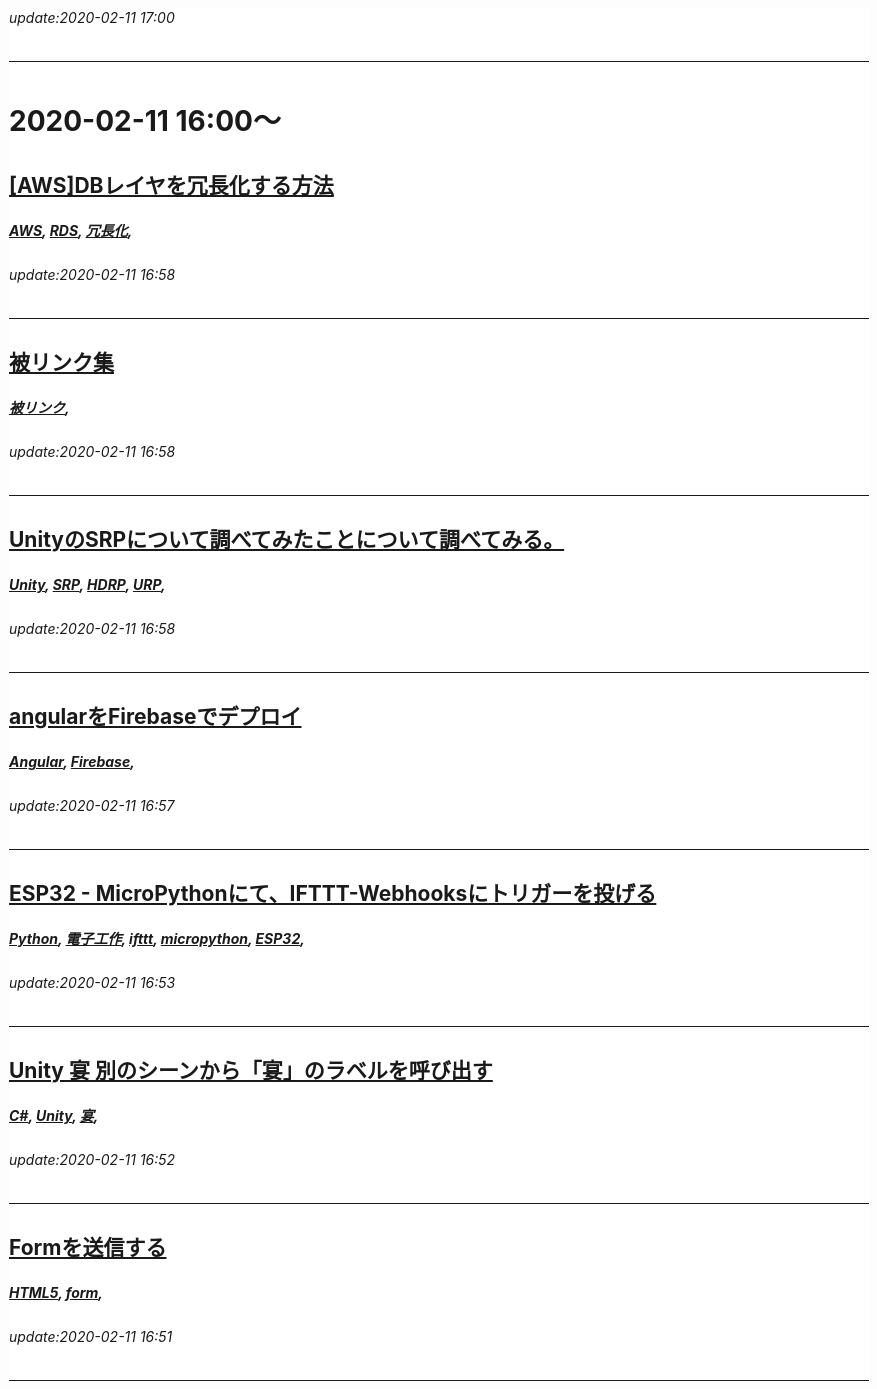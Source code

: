 ###### update:2020-02-11 17:00
---




# 2020-02-11 16:00～
## [[AWS]DBレイヤを冗長化する方法](https://qiita.com/kono-hiroki/items/4043e176b9d31911fa6f)
##### [AWS](https://qiita.com/tags/AWS), [RDS](https://qiita.com/tags/RDS), [冗長化](https://qiita.com/tags/冗長化), 
###### update:2020-02-11 16:58
---
## [被リンク集](https://qiita.com/taguttychan/items/7c1f0ead59270a4b6f70)
##### [被リンク](https://qiita.com/tags/被リンク), 
###### update:2020-02-11 16:58
---
## [UnityのSRPについて調べてみたことについて調べてみる。](https://qiita.com/songofsaya_/items/628de55f77c7ef69f9b2)
##### [Unity](https://qiita.com/tags/Unity), [SRP](https://qiita.com/tags/SRP), [HDRP](https://qiita.com/tags/HDRP), [URP](https://qiita.com/tags/URP), 
###### update:2020-02-11 16:58
---
## [angularをFirebaseでデプロイ](https://qiita.com/kanpeipei/items/b4a48f7b6bc3970ec1ab)
##### [Angular](https://qiita.com/tags/Angular), [Firebase](https://qiita.com/tags/Firebase), 
###### update:2020-02-11 16:57
---
## [ESP32 - MicroPythonにて、IFTTT-Webhooksにトリガーを投げる](https://qiita.com/kotaproj/items/adfdc2de0a51c2b86ba1)
##### [Python](https://qiita.com/tags/Python), [電子工作](https://qiita.com/tags/電子工作), [ifttt](https://qiita.com/tags/ifttt), [micropython](https://qiita.com/tags/micropython), [ESP32](https://qiita.com/tags/ESP32), 
###### update:2020-02-11 16:53
---
## [Unity 宴  別のシーンから「宴」のラベルを呼び出す](https://qiita.com/necotarou/items/52138c7e2b317db87ccc)
##### [C#](https://qiita.com/tags/C#), [Unity](https://qiita.com/tags/Unity), [宴](https://qiita.com/tags/宴), 
###### update:2020-02-11 16:52
---
## [Formを送信する](https://qiita.com/T_zou/items/b998b92ef2b891e199a1)
##### [HTML5](https://qiita.com/tags/HTML5), [form](https://qiita.com/tags/form), 
###### update:2020-02-11 16:51
---